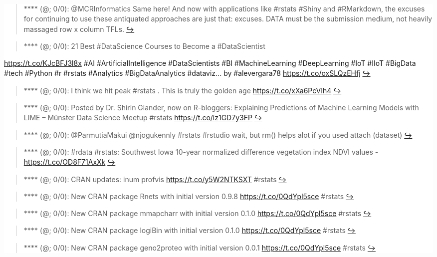 
> **** (@; 0/0): @MCRInformatics Same here! And now with applications like #rstats #Shiny and #RMarkdown, the excuses for continuing to use these antiquated approaches are just that: excuses.  DATA must be the submission medium, not heavily massaged row x column TFLs.  [&#8618;](https://twitter.com/dataandme/status/940663269634838528)




> **** (@; 0/0): 21 Best #DataScience Courses to Become a #DataScientist 
>
 https://t.co/KJcBFJ3l8x #AI #ArtificialIntelligence #DataScientists #BI  #MachineLearning #DeepLearning #IoT #IIoT #BigData #tech #Python #r #rstats #Analytics #BigDataAnalytics #dataviz... by #alevergara78 https://t.co/oxSLQzEHfj  [&#8618;](https://twitter.com/dataandme/status/940662679097761798)




> **** (@; 0/0): I think we hit peak #rstats . This is truly the golden age https://t.co/xXa6PcVIh4  [&#8618;](https://twitter.com/dataandme/status/940660852826492928)




> **** (@; 0/0): Posted by Dr. Shirin Glander, now on R-bloggers: Explaining Predictions of Machine Learning Models with LIME – Münster Data Science Meetup #rstats https://t.co/iz1GD7y3FP  [&#8618;](https://twitter.com/dataandme/status/940659134185328640)




> **** (@; 0/0): @ParmutiaMakui @njogukennly #rstats #rstudio wait, but rm() helps alot if you used attach (dataset)  [&#8618;](https://twitter.com/dataandme/status/940658794132058112)




> **** (@; 0/0): #rdata #rstats: Southwest Iowa 10-year normalized difference vegetation index NDVI values - https://t.co/OD8F71AxXk  [&#8618;](https://twitter.com/dataandme/status/940658357379182592)




> **** (@; 0/0): CRAN updates: inum profvis https://t.co/y5W2NTKSXT #rstats  [&#8618;](https://twitter.com/dataandme/status/940658126805786627)




> **** (@; 0/0): New CRAN package Rnets with initial version 0.9.8 https://t.co/0QdYpl5sce #rstats  [&#8618;](https://twitter.com/dataandme/status/940658114273169408)




> **** (@; 0/0): New CRAN package mmapcharr with initial version 0.1.0 https://t.co/0QdYpl5sce #rstats  [&#8618;](https://twitter.com/dataandme/status/940658089300254721)




> **** (@; 0/0): New CRAN package logiBin with initial version 0.1.0 https://t.co/0QdYpl5sce #rstats  [&#8618;](https://twitter.com/dataandme/status/940658077803667456)




> **** (@; 0/0): New CRAN package geno2proteo with initial version 0.0.1 https://t.co/0QdYpl5sce #rstats  [&#8618;](https://twitter.com/dataandme/status/940658041694949377)
